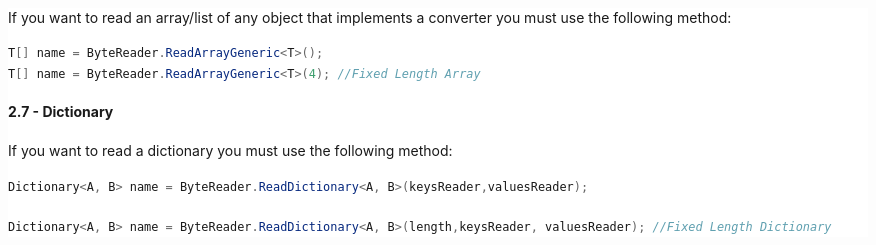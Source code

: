 If you want to read an array/list of any object that implements a converter you must use the following method:

```cs
T[] name = ByteReader.ReadArrayGeneric<T>();
T[] name = ByteReader.ReadArrayGeneric<T>(4); //Fixed Length Array
```

<a name="27-dictionary"></a>
#### 2.7 - Dictionary

If you want to read a dictionary you must use the following method:

```cs
Dictionary<A, B> name = ByteReader.ReadDictionary<A, B>(keysReader,valuesReader);

Dictionary<A, B> name = ByteReader.ReadDictionary<A, B>(length,keysReader, valuesReader); //Fixed Length Dictionary
```